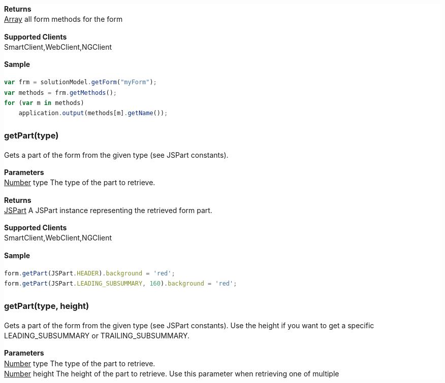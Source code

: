 **Returns**\
[Array](../JSLib/Array.md) all form methods for the form

**Supported Clients**\
SmartClient,WebClient,NGClient

**Sample**

```javascript
var frm = solutionModel.getForm("myForm");
var methods = frm.getMethods();
for (var m in methods)
	application.output(methods[m].getName());
```
### getPart(type)

Gets a part of the form from the given type (see JSPart constants).

**Parameters**\
[Number](../JSLib/Number.md) type The type of the part to retrieve.

**Returns**\
[JSPart](./JSPart.md) A JSPart instance representing the retrieved form part.

**Supported Clients**\
SmartClient,WebClient,NGClient

**Sample**

```javascript
form.getPart(JSPart.HEADER).background = 'red';
form.getPart(JSPart.LEADING_SUBSUMMARY, 160).background = 'red';
```
### getPart(type, height)

Gets a part of the form from the given type (see JSPart constants).
Use the height if you want to get a specific LEADING_SUBSUMMARY or TRAILING_SUBSUMMARY.

**Parameters**\
[Number](../JSLib/Number.md) type The type of the part to retrieve.\
[Number](../JSLib/Number.md) height The height of the part to retrieve. Use this parameter when retrieving one of multiple
